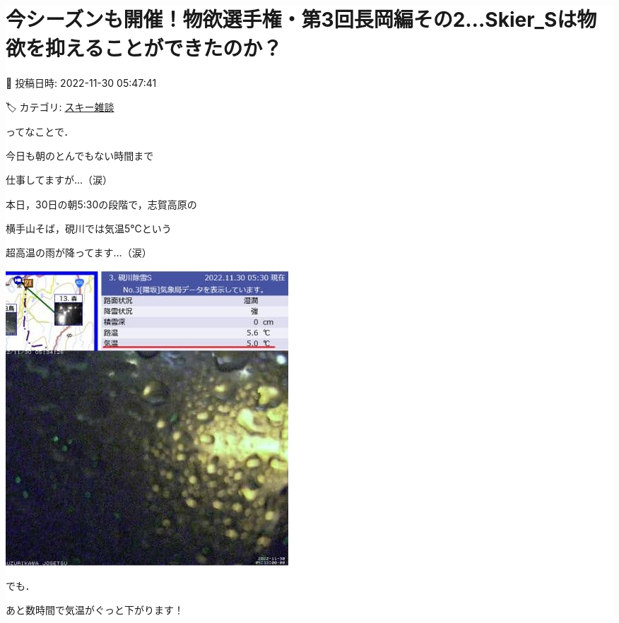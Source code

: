 # 今シーズンも開催！物欲選手権・第3回長岡編その2…Skier_Sは物欲を抑えることができたのか？

📅 投稿日時: 2022-11-30 05:47:41

🏷️ カテゴリ: [スキー雑談](c1f9d2cb7478308da16419928ea3945e9.md)

ってなことで．


今日も朝のとんでもない時間まで


仕事してますが…（涙）





本日，30日の朝5:30の段階で，志賀高原の


横手山そば，硯川では気温5℃という


超高温の雨が降ってます…（涙）




![b47e946995c14a88d3baf0ff8e23efbb.jpg](images/b47e946995c14a88d3baf0ff8e23efbb.jpg)







でも．


あと数時間で気温がぐっと下がります！

